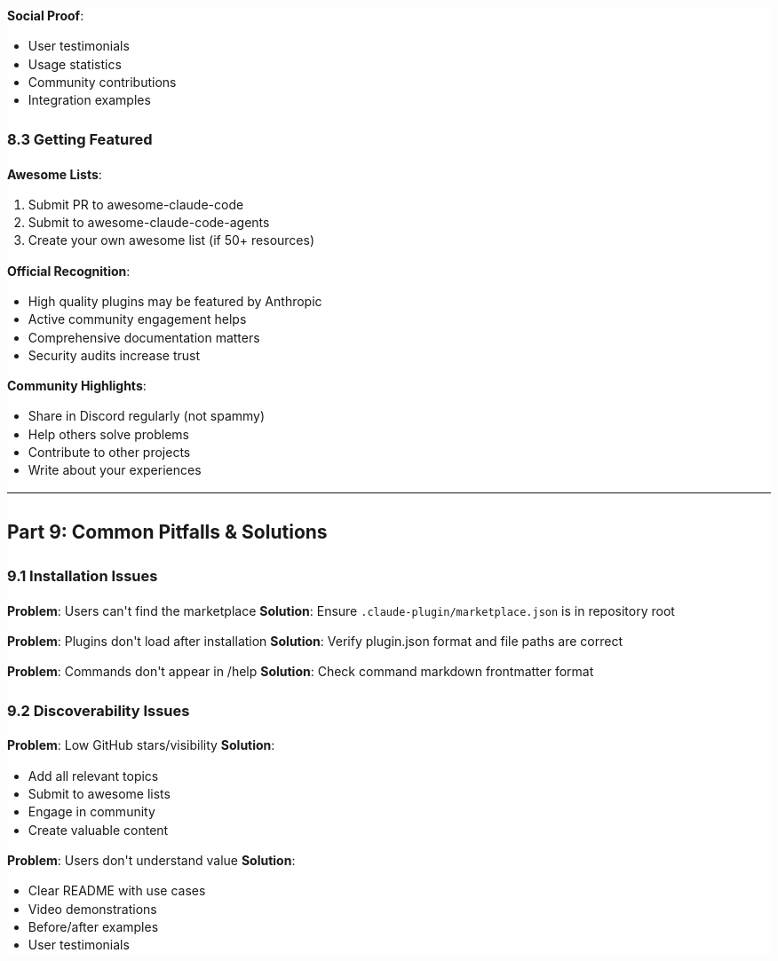 **Social Proof**:
- User testimonials
- Usage statistics
- Community contributions
- Integration examples

### 8.3 Getting Featured

**Awesome Lists**:
1. Submit PR to awesome-claude-code
2. Submit to awesome-claude-code-agents
3. Create your own awesome list (if 50+ resources)

**Official Recognition**:
- High quality plugins may be featured by Anthropic
- Active community engagement helps
- Comprehensive documentation matters
- Security audits increase trust

**Community Highlights**:
- Share in Discord regularly (not spammy)
- Help others solve problems
- Contribute to other projects
- Write about your experiences

---

## Part 9: Common Pitfalls & Solutions

### 9.1 Installation Issues

**Problem**: Users can't find the marketplace
**Solution**: Ensure `.claude-plugin/marketplace.json` is in repository root

**Problem**: Plugins don't load after installation
**Solution**: Verify plugin.json format and file paths are correct

**Problem**: Commands don't appear in /help
**Solution**: Check command markdown frontmatter format

### 9.2 Discoverability Issues

**Problem**: Low GitHub stars/visibility
**Solution**:
- Add all relevant topics
- Submit to awesome lists
- Engage in community
- Create valuable content

**Problem**: Users don't understand value
**Solution**:
- Clear README with use cases
- Video demonstrations
- Before/after examples
- User testimonials
